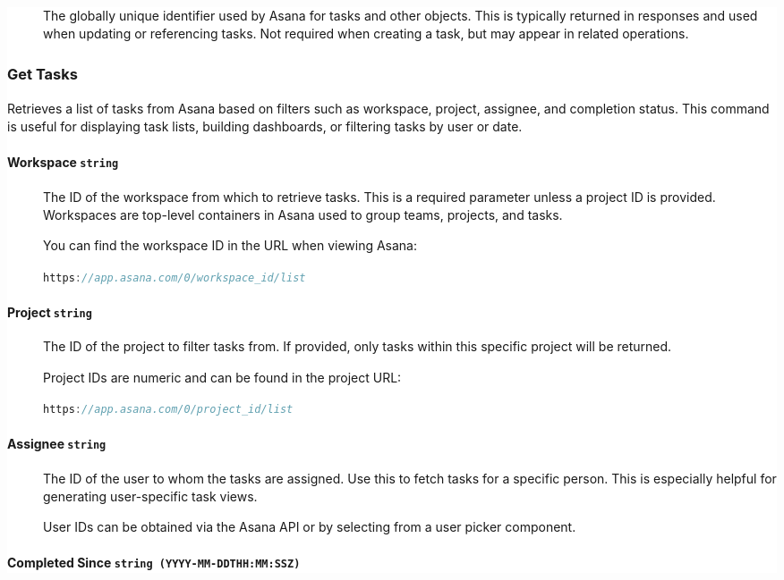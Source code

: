<dd> 

The globally unique identifier used by Asana for tasks and other objects. This is typically returned in responses and used when updating or referencing tasks. Not required when creating a task, but may appear in related operations. 

</dd>

### Get Tasks

Retrieves a list of tasks from Asana based on filters such as workspace, project, assignee, and completion status. This command is useful for displaying task lists, building dashboards, or filtering tasks by user or date.

#### Workspace `string`

<dd> 

The ID of the workspace from which to retrieve tasks. This is a required parameter unless a project ID is provided. Workspaces are top-level containers in Asana used to group teams, projects, and tasks.

You can find the workspace ID in the URL when viewing Asana:

```js
https://app.asana.com/0/workspace_id/list
```

</dd>

#### Project `string`

<dd> 

The ID of the project to filter tasks from. If provided, only tasks within this specific project will be returned.

Project IDs are numeric and can be found in the project URL:

```js
https://app.asana.com/0/project_id/list
```

</dd>

#### Assignee `string`

<dd> 

The ID of the user to whom the tasks are assigned. Use this to fetch tasks for a specific person. This is especially helpful for generating user-specific task views.

User IDs can be obtained via the Asana API or by selecting from a user picker component.

</dd>

#### Completed Since `string (YYYY-MM-DDTHH:MM:SSZ)`

<dd> 
